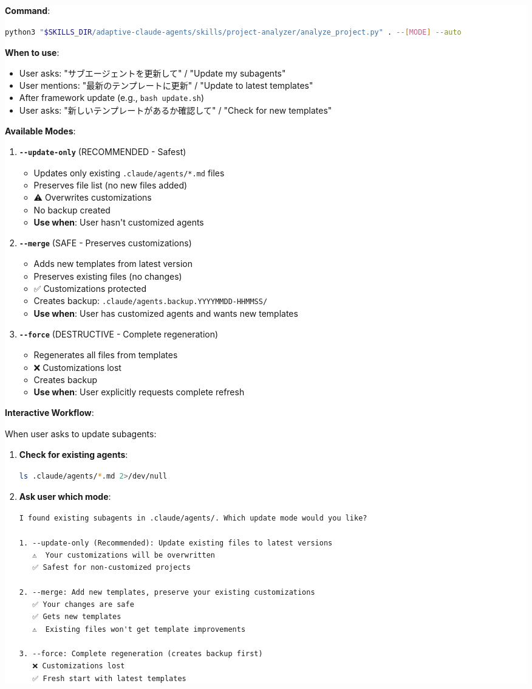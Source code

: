 **Command**:
```bash
python3 "$SKILLS_DIR/adaptive-claude-agents/skills/project-analyzer/analyze_project.py" . --[MODE] --auto
```

**When to use**:
- User asks: "サブエージェントを更新して" / "Update my subagents"
- User mentions: "最新のテンプレートに更新" / "Update to latest templates"
- After framework update (e.g., `bash update.sh`)
- User asks: "新しいテンプレートがあるか確認して" / "Check for new templates"

**Available Modes**:

1. **`--update-only`** (RECOMMENDED - Safest)
   - Updates only existing `.claude/agents/*.md` files
   - Preserves file list (no new files added)
   - ⚠️ Overwrites customizations
   - No backup created
   - **Use when**: User hasn't customized agents

2. **`--merge`** (SAFE - Preserves customizations)
   - Adds new templates from latest version
   - Preserves existing files (no changes)
   - ✅ Customizations protected
   - Creates backup: `.claude/agents.backup.YYYYMMDD-HHMMSS/`
   - **Use when**: User has customized agents and wants new templates

3. **`--force`** (DESTRUCTIVE - Complete regeneration)
   - Regenerates all files from templates
   - ❌ Customizations lost
   - Creates backup
   - **Use when**: User explicitly requests complete refresh

**Interactive Workflow**:

When user asks to update subagents:

1. **Check for existing agents**:
   ```bash
   ls .claude/agents/*.md 2>/dev/null
   ```

2. **Ask user which mode**:
   ```
   I found existing subagents in .claude/agents/. Which update mode would you like?

   1. --update-only (Recommended): Update existing files to latest versions
      ⚠️  Your customizations will be overwritten
      ✅ Safest for non-customized projects

   2. --merge: Add new templates, preserve your existing customizations
      ✅ Your changes are safe
      ✅ Gets new templates
      ⚠️  Existing files won't get template improvements

   3. --force: Complete regeneration (creates backup first)
      ❌ Customizations lost
      ✅ Fresh start with latest templates
   ```
